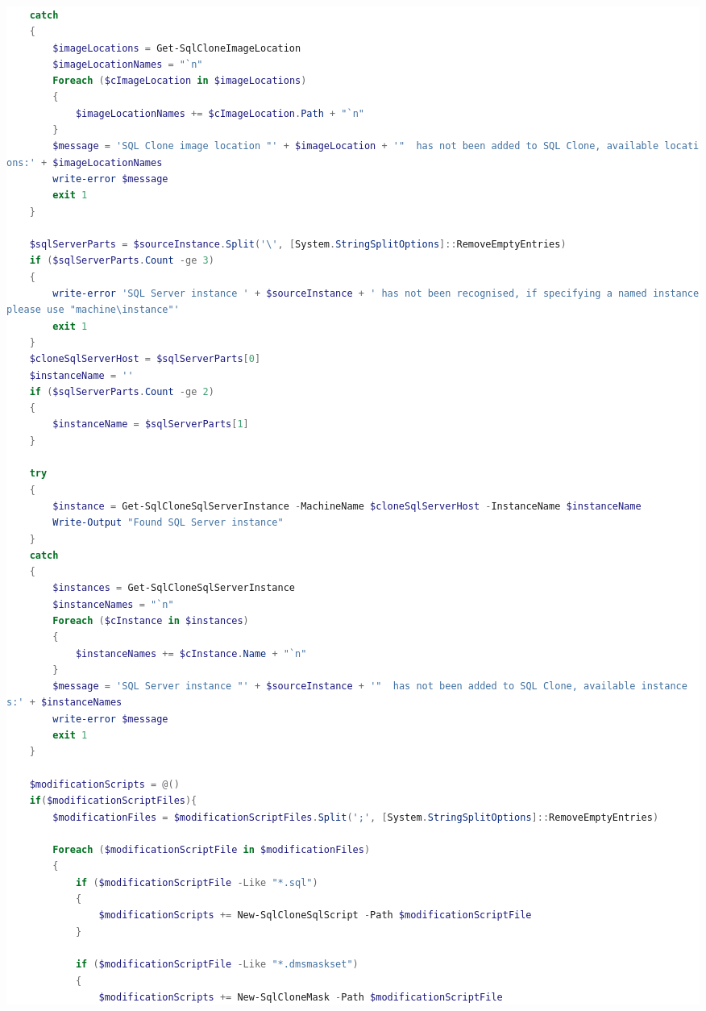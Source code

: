 ```powershell
    catch
    {
        $imageLocations = Get-SqlCloneImageLocation
        $imageLocationNames = "`n"
        Foreach ($cImageLocation in $imageLocations)
        {
            $imageLocationNames += $cImageLocation.Path + "`n"
        }
        $message = 'SQL Clone image location "' + $imageLocation + '"  has not been added to SQL Clone, available locations:' + $imageLocationNames
        write-error $message
        exit 1
    }

    $sqlServerParts = $sourceInstance.Split('\', [System.StringSplitOptions]::RemoveEmptyEntries)
    if ($sqlServerParts.Count -ge 3)
    {
        write-error 'SQL Server instance ' + $sourceInstance + ' has not been recognised, if specifying a named instance please use "machine\instance"'
        exit 1
    }
    $cloneSqlServerHost = $sqlServerParts[0]
    $instanceName = ''
    if ($sqlServerParts.Count -ge 2)
    {
        $instanceName = $sqlServerParts[1]
    }
    
    try
    {
        $instance = Get-SqlCloneSqlServerInstance -MachineName $cloneSqlServerHost -InstanceName $instanceName
        Write-Output "Found SQL Server instance"
    }
    catch
    {
        $instances = Get-SqlCloneSqlServerInstance
        $instanceNames = "`n"
        Foreach ($cInstance in $instances)
        {
            $instanceNames += $cInstance.Name + "`n"
        }
        $message = 'SQL Server instance "' + $sourceInstance + '"  has not been added to SQL Clone, available instances:' + $instanceNames
        write-error $message
        exit 1
    }

    $modificationScripts = @()
    if($modificationScriptFiles){
        $modificationFiles = $modificationScriptFiles.Split(';', [System.StringSplitOptions]::RemoveEmptyEntries)
            
        Foreach ($modificationScriptFile in $modificationFiles)
        {
            if ($modificationScriptFile -Like "*.sql")
            {
                $modificationScripts += New-SqlCloneSqlScript -Path $modificationScriptFile
            }

            if ($modificationScriptFile -Like "*.dmsmaskset")
            {
                $modificationScripts += New-SqlCloneMask -Path $modificationScriptFile
```